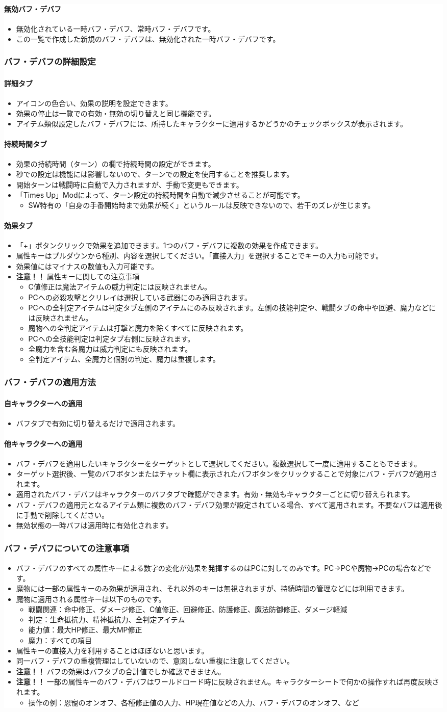 #### 無効バフ・デバフ
- 無効化されている一時バフ・デバフ、常時バフ・デバフです。
- この一覧で作成した新規のバフ・デバフは、無効化された一時バフ・デバフです。

### バフ・デバフの詳細設定

#### 詳細タブ
- アイコンの色合い、効果の説明を設定できます。
- 効果の停止は一覧での有効・無効の切り替えと同じ機能です。
- アイテム類似設定したバフ・デバフには、所持したキャラクターに適用するかどうかのチェックボックスが表示されます。

#### 持続時間タブ
- 効果の持続時間（ターン）の欄で持続時間の設定ができます。
- 秒での設定は機能には影響しないので、ターンでの設定を使用することを推奨します。
- 開始ターンは戦闘時に自動で入力されますが、手動で変更もできます。
- 「Times Up」Modによって、ターン設定の持続時間を自動で減少させることが可能です。
  - SW特有の「自身の手番開始時まで効果が続く」というルールは反映できないので、若干のズレが生じます。

#### 効果タブ
- 「+」ボタンクリックで効果を追加できます。1つのバフ・デバフに複数の効果を作成できます。
- 属性キーはプルダウンから種別、内容を選択してください。「直接入力」を選択することでキーの入力も可能です。
- 効果値にはマイナスの数値も入力可能です。
- **注意！！** 属性キーに関しての注意事項
  - C値修正は魔法アイテムの威力判定には反映されません。
  - PCへの必殺攻撃とクリレイは選択している武器にのみ適用されます。
  - PCへの全判定アイテムは判定タブ左側のアイテムにのみ反映されます。左側の技能判定や、戦闘タブの命中や回避、魔力などには反映されません。
  - 魔物への全判定アイテムは打撃と魔力を除くすべてに反映されます。
  - PCへの全技能判定は判定タブ右側に反映されます。
  - 全魔力を含む各魔力は威力判定にも反映されます。
  - 全判定アイテム、全魔力と個別の判定、魔力は重複します。

### バフ・デバフの適用方法

#### 自キャラクターへの適用
- バフタブで有効に切り替えるだけで適用されます。

#### 他キャラクターへの適用
- バフ・デバフを適用したいキャラクターをターゲットとして選択してください。複数選択して一度に適用することもできます。
- ターゲット選択後、一覧のバフボタンまたはチャット欄に表示されたバフボタンをクリックすることで対象にバフ・デバフが適用されます。
- 適用されたバフ・デバフはキャラクターのバフタブで確認ができます。有効・無効もキャラクターごとに切り替えられます。
- バフ・デバフの適用元となるアイテム類に複数のバフ・デバフ効果が設定されている場合、すべて適用されます。不要なバフは適用後に手動で削除してください。
- 無効状態の一時バフは適用時に有効化されます。

### バフ・デバフについての注意事項
- バフ・デバフのすべての属性キーによる数字の変化が効果を発揮するのはPCに対してのみです。PC→PCや魔物→PCの場合などです。
- 魔物には一部の属性キーのみ効果が適用され、それ以外のキーは無視されますが、持続時間の管理などには利用できます。
- 魔物に適用される属性キーは以下のものです。
  - 戦闘関連：命中修正、ダメージ修正、C値修正、回避修正、防護修正、魔法防御修正、ダメージ軽減
  - 判定：生命抵抗力、精神抵抗力、全判定アイテム
  - 能力値：最大HP修正、最大MP修正
  - 魔力：すべての項目
- 属性キーの直接入力を利用することはほぼないと思います。
- 同一バフ・デバフの重複管理はしていないので、意図しない重複に注意してください。
- **注意！！** バフの効果はバフタブの合計値でしか確認できません。
- **注意！！** 一部の属性キーのバフ・デバフはワールドロード時に反映されません。キャラクターシートで何かの操作すれば再度反映されます。
  - 操作の例：恩寵のオンオフ、各種修正値の入力、HP現在値などの入力、バフ・デバフのオンオフ、など

